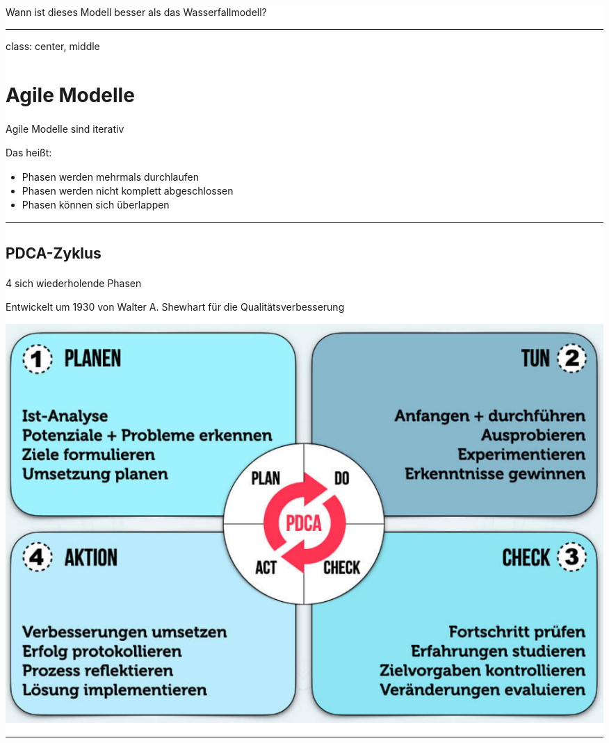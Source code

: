 Wann ist dieses Modell besser als das Wasserfallmodell?

---

class: center, middle

# Agile Modelle

Agile Modelle sind iterativ

Das heißt:

- Phasen werden mehrmals durchlaufen
- Phasen werden nicht komplett abgeschlossen
- Phasen können sich überlappen

---

## PDCA-Zyklus

4 sich wiederholende Phasen

Entwickelt um 1930 von Walter A. Shewhart für die Qualitätsverbesserung

![:scale 80%](media/pdca.png)

---